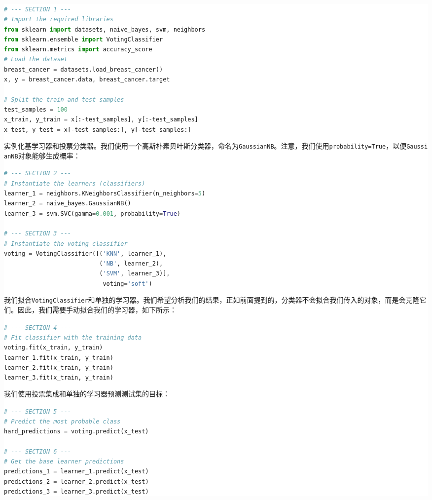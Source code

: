 ```py
# --- SECTION 1 ---
# Import the required libraries
from sklearn import datasets, naive_bayes, svm, neighbors
from sklearn.ensemble import VotingClassifier
from sklearn.metrics import accuracy_score
# Load the dataset
breast_cancer = datasets.load_breast_cancer()
x, y = breast_cancer.data, breast_cancer.target

# Split the train and test samples
test_samples = 100
x_train, y_train = x[:-test_samples], y[:-test_samples]
x_test, y_test = x[-test_samples:], y[-test_samples:]
```

实例化基学习器和投票分类器。我们使用一个高斯朴素贝叶斯分类器，命名为`GaussianNB`。注意，我们使用`probability=True`，以便`GaussianNB`对象能够生成概率：

```py
# --- SECTION 2 ---
# Instantiate the learners (classifiers)
learner_1 = neighbors.KNeighborsClassifier(n_neighbors=5)
learner_2 = naive_bayes.GaussianNB()
learner_3 = svm.SVC(gamma=0.001, probability=True)

# --- SECTION 3 ---
# Instantiate the voting classifier
voting = VotingClassifier([('KNN', learner_1),
                           ('NB', learner_2),
                           ('SVM', learner_3)],
                            voting='soft')
```

我们拟合`VotingClassifier`和单独的学习器。我们希望分析我们的结果，正如前面提到的，分类器不会拟合我们传入的对象，而是会克隆它们。因此，我们需要手动拟合我们的学习器，如下所示：

```py
# --- SECTION 4 ---
# Fit classifier with the training data
voting.fit(x_train, y_train)
learner_1.fit(x_train, y_train)
learner_2.fit(x_train, y_train)
learner_3.fit(x_train, y_train)
```

我们使用投票集成和单独的学习器预测测试集的目标：

```py
# --- SECTION 5 ---
# Predict the most probable class
hard_predictions = voting.predict(x_test)

# --- SECTION 6 ---
# Get the base learner predictions
predictions_1 = learner_1.predict(x_test)
predictions_2 = learner_2.predict(x_test)
predictions_3 = learner_3.predict(x_test)
```
